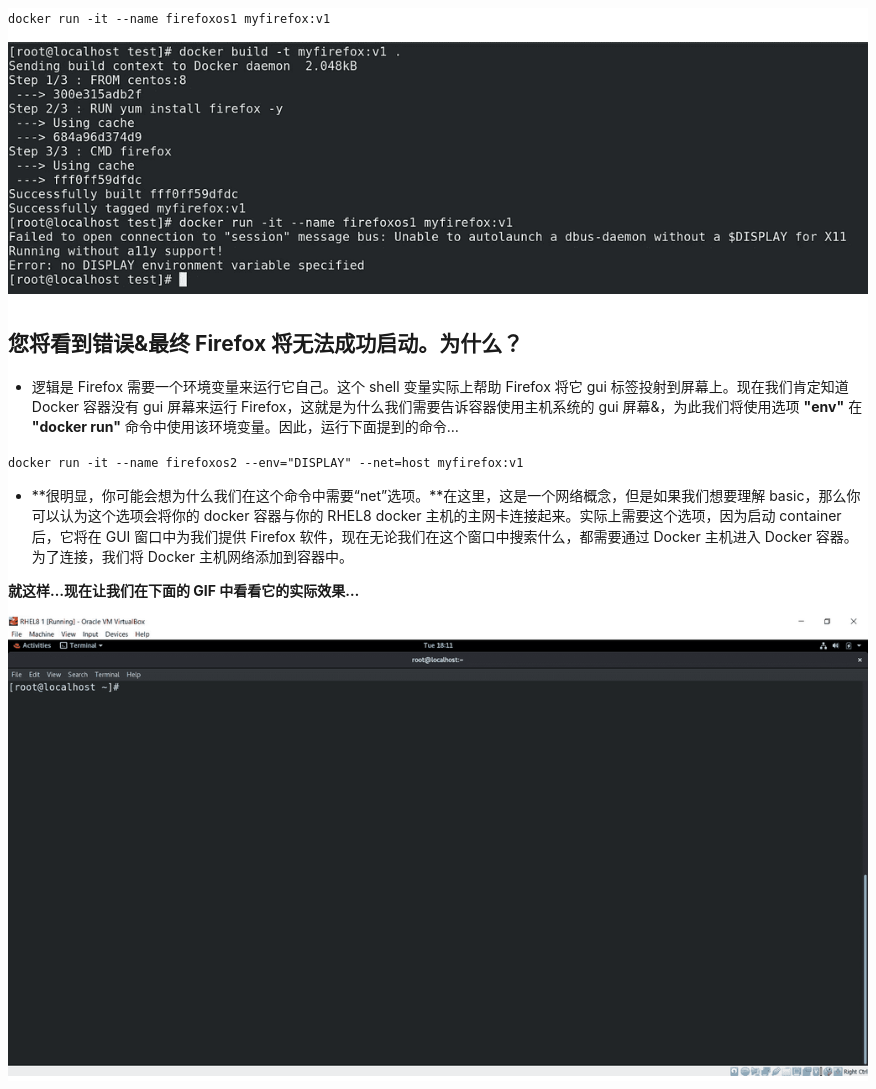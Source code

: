 ```
docker run -it --name firefoxos1 myfirefox:v1
```

![](img/20fbc286256297f292496047258e5ed2.png)

## 您将看到错误&最终 Firefox 将无法成功启动。为什么？

*   逻辑是 Firefox 需要一个环境变量来运行它自己。这个 shell 变量实际上帮助 Firefox 将它 gui 标签投射到屏幕上。现在我们肯定知道 Docker 容器没有 gui 屏幕来运行 Firefox，这就是为什么我们需要告诉容器使用主机系统的 gui 屏幕&，为此我们将使用选项 **"env"** 在 **"docker run"** 命令中使用该环境变量。因此，运行下面提到的命令…

```
docker run -it --name firefoxos2 --env="DISPLAY" --net=host myfirefox:v1
```

*   **很明显，你可能会想为什么我们在这个命令中需要“net”选项。**在这里，这是一个网络概念，但是如果我们想要理解 basic，那么你可以认为这个选项会将你的 docker 容器与你的 RHEL8 docker 主机的主网卡连接起来。实际上需要这个选项，因为启动 container 后，它将在 GUI 窗口中为我们提供 Firefox 软件，现在无论我们在这个窗口中搜索什么，都需要通过 Docker 主机进入 Docker 容器。为了连接，我们将 Docker 主机网络添加到容器中。

**就这样…现在让我们在下面的 GIF 中看看它的实际效果…**

![](img/9c0f8f3c6b54b29ef2ba252237cce8bc.png)
